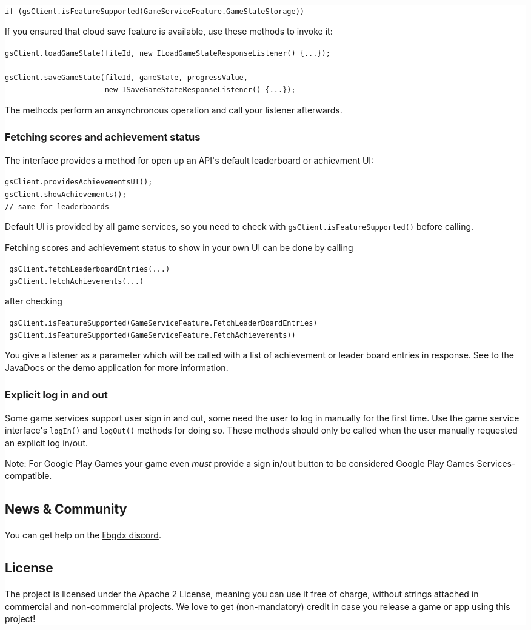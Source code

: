     if (gsClient.isFeatureSupported(GameServiceFeature.GameStateStorage))

If you ensured that cloud save feature is available, use these methods to invoke it:    

    gsClient.loadGameState(fileId, new ILoadGameStateResponseListener() {...});

    gsClient.saveGameState(fileId, gameState, progressValue, 
                           new ISaveGameStateResponseListener() {...});

The methods perform an ansynchronous operation and call your listener afterwards.


### Fetching scores and achievement status

The interface provides a method for open up an API's default leaderboard or achievment UI:

    gsClient.providesAchievementsUI();
    gsClient.showAchievements();
    // same for leaderboards

Default UI is provided by all game services, so you need to check with `gsClient.isFeatureSupported()` before calling.

Fetching scores and achievement status to show in your own UI can be done by calling
     
     gsClient.fetchLeaderboardEntries(...)
     gsClient.fetchAchievements(...)
     
after checking
    
     gsClient.isFeatureSupported(GameServiceFeature.FetchLeaderBoardEntries)
     gsClient.isFeatureSupported(GameServiceFeature.FetchAchievements))

You give a listener as a parameter which will be called with a list of achievement or leader board 
entries in response. See to the JavaDocs or the demo application for more information.

### Explicit log in and out
Some game services support user sign in and out, some need the user to log in manually for the first time. Use the game service interface's `logIn()` and `logOut()` methods for doing so. These methods should only be called when the user manually requested an explicit log in/out. 

Note: For Google Play Games your game even *must* provide a sign in/out button to be considered Google Play Games Services-compatible.

## News & Community

You can get help on the [libgdx discord](https://discord.gg/6pgDK9F).

## License

The project is licensed under the Apache 2 License, meaning you can use it free of charge, without strings attached in commercial and non-commercial projects. We love to get (non-mandatory) credit in case you release a game or app using this project!
